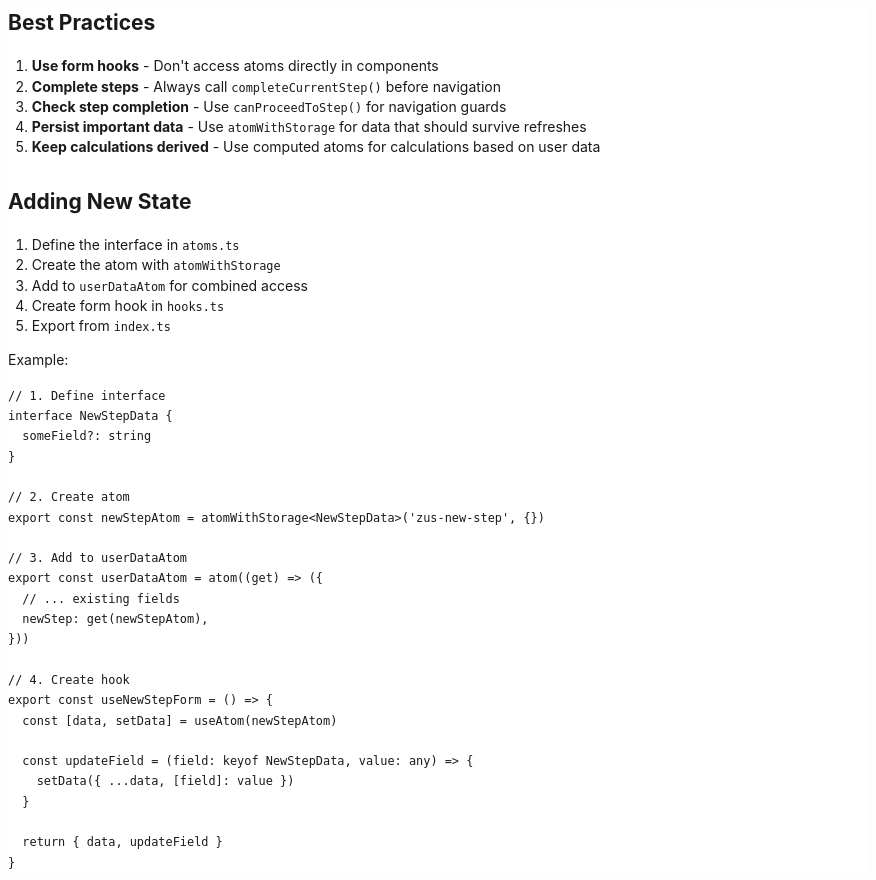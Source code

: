 ## Best Practices

1. **Use form hooks** - Don't access atoms directly in components
2. **Complete steps** - Always call `completeCurrentStep()` before navigation
3. **Check step completion** - Use `canProceedToStep()` for navigation guards
4. **Persist important data** - Use `atomWithStorage` for data that should survive refreshes
5. **Keep calculations derived** - Use computed atoms for calculations based on user data

## Adding New State

1. Define the interface in `atoms.ts`
2. Create the atom with `atomWithStorage` 
3. Add to `userDataAtom` for combined access
4. Create form hook in `hooks.ts`
5. Export from `index.ts`

Example:

```tsx
// 1. Define interface
interface NewStepData {
  someField?: string
}

// 2. Create atom
export const newStepAtom = atomWithStorage<NewStepData>('zus-new-step', {})

// 3. Add to userDataAtom
export const userDataAtom = atom((get) => ({
  // ... existing fields
  newStep: get(newStepAtom),
}))

// 4. Create hook
export const useNewStepForm = () => {
  const [data, setData] = useAtom(newStepAtom)
  
  const updateField = (field: keyof NewStepData, value: any) => {
    setData({ ...data, [field]: value })
  }
  
  return { data, updateField }
}
```
